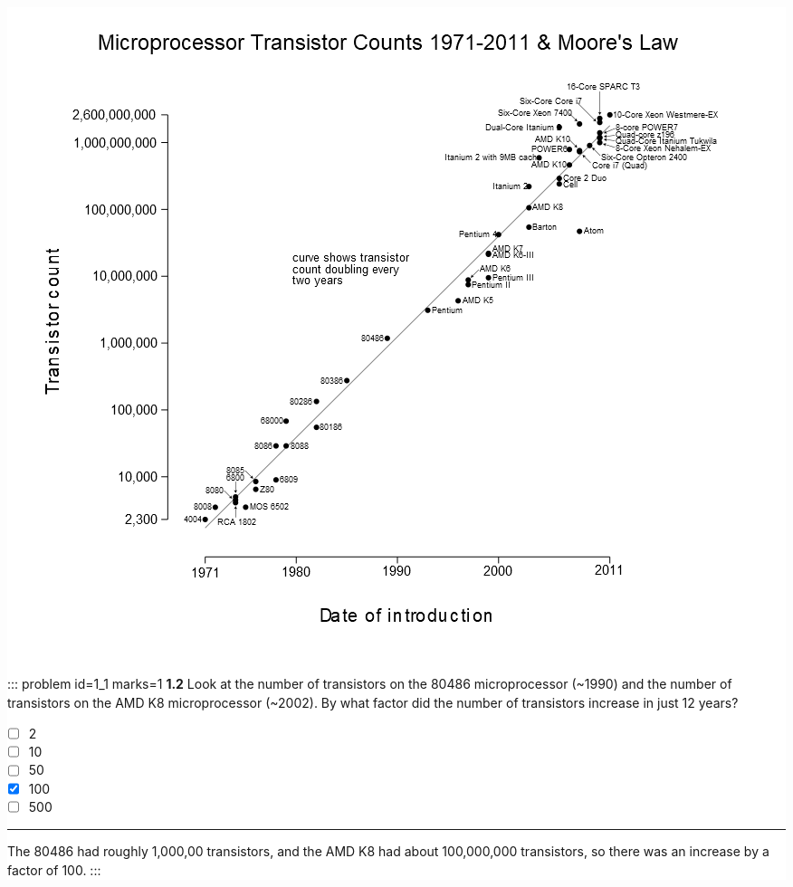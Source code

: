 ![](/resources/7-14-sumaze/moores-law-graph.png)

::: problem id=1_1 marks=1
__1.2__ Look at the number of transistors on the 80486 microprocessor (~1990)
and the number of transistors on the AMD K8 microprocessor (~2002). By what
factor did the number of transistors increase in just 12 years?

* [ ] 2
* [ ] 10
* [ ] 50
* [x] 100
* [ ] 500

---
The 80486 had roughly 1,000,00 transistors, and the AMD K8 had about 100,000,000
transistors, so there was an increase by a factor of 100.
:::
